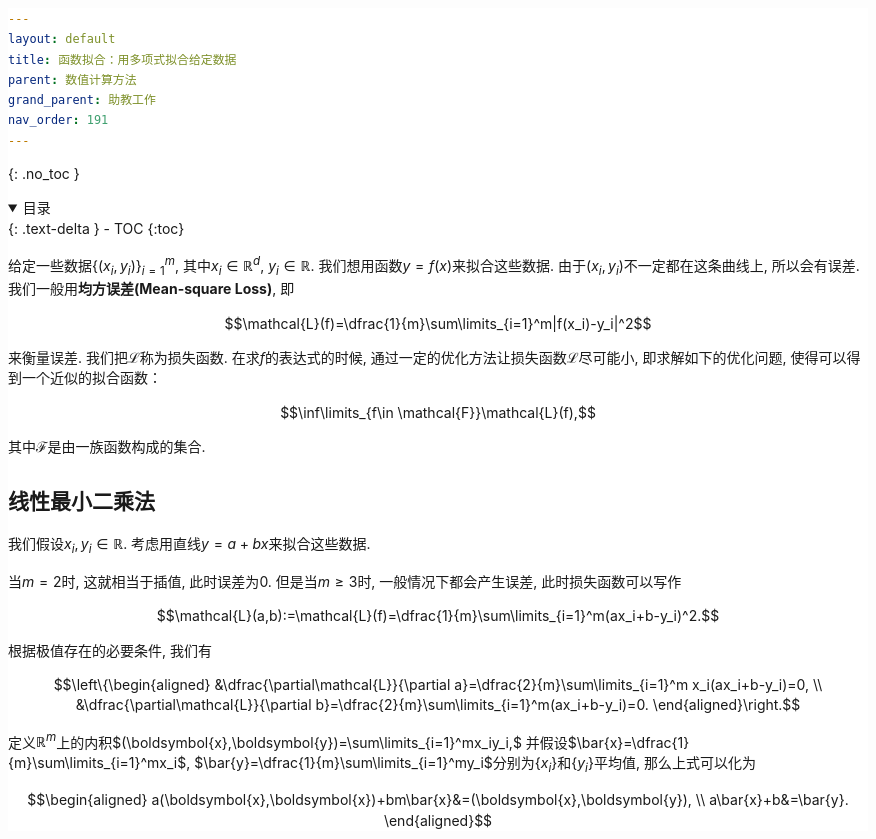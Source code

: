 ```yaml
---
layout: default
title: 函数拟合：用多项式拟合给定数据
parent: 数值计算方法
grand_parent: 助教工作
nav_order: 191
---
```


{: .no_toc }

<details open markdown="block">
  <summary>
    目录
  </summary>
  {: .text-delta }
- TOC
{:toc}
</details>



给定一些数据$\lbrace (x_i,y_i)\rbrace_{i=1}^m$, 其中$x_i\in\mathbb{R}^d$, $y_i\in\mathbb{R}$. 
我们想用函数$y=f(x)$来拟合这些数据. 
由于$(x_i,y_i)$不一定都在这条曲线上, 所以会有误差. 我们一般用**均方误差(Mean-square Loss)**, 即

$$\mathcal{L}(f)=\dfrac{1}{m}\sum\limits_{i=1}^m|f(x_i)-y_i|^2$$

来衡量误差. 我们把$\mathcal{L}$称为损失函数. 
在求$f$的表达式的时候, 通过一定的优化方法让损失函数$\mathcal{L}$尽可能小, 即求解如下的优化问题, 使得可以得到一个近似的拟合函数： 

$$\inf\limits_{f\in \mathcal{F}}\mathcal{L}(f),$$

其中$\mathcal{F}$是由一族函数构成的集合.

## 线性最小二乘法

我们假设$x_i,y_i\in\mathbb{R}$. 考虑用直线$y=a+bx$来拟合这些数据. 

当$m=2$时, 这就相当于插值, 此时误差为$0$. 但是当$m\ge 3$时, 一般情况下都会产生误差, 此时损失函数可以写作

$$\mathcal{L}(a,b):=\mathcal{L}(f)=\dfrac{1}{m}\sum\limits_{i=1}^m(ax_i+b-y_i)^2.$$

根据极值存在的必要条件, 我们有

$$\left\{\begin{aligned}
&\dfrac{\partial\mathcal{L}}{\partial a}=\dfrac{2}{m}\sum\limits_{i=1}^m x_i(ax_i+b-y_i)=0, \\
&\dfrac{\partial\mathcal{L}}{\partial b}=\dfrac{2}{m}\sum\limits_{i=1}^m(ax_i+b-y_i)=0.
\end{aligned}\right.$$

定义$\mathbb{R}^m$上的内积$(\boldsymbol{x},\boldsymbol{y})=\sum\limits_{i=1}^mx_iy_i,$ 
并假设$\bar{x}=\dfrac{1}{m}\sum\limits_{i=1}^mx_i$, $\bar{y}=\dfrac{1}{m}\sum\limits_{i=1}^my_i$分别为$\lbrace x_i\rbrace$和$\lbrace y_i\rbrace$平均值, 那么上式可以化为

$$\begin{aligned}
a(\boldsymbol{x},\boldsymbol{x})+bm\bar{x}&=(\boldsymbol{x},\boldsymbol{y}), \\
a\bar{x}+b&=\bar{y}.
\end{aligned}$$
